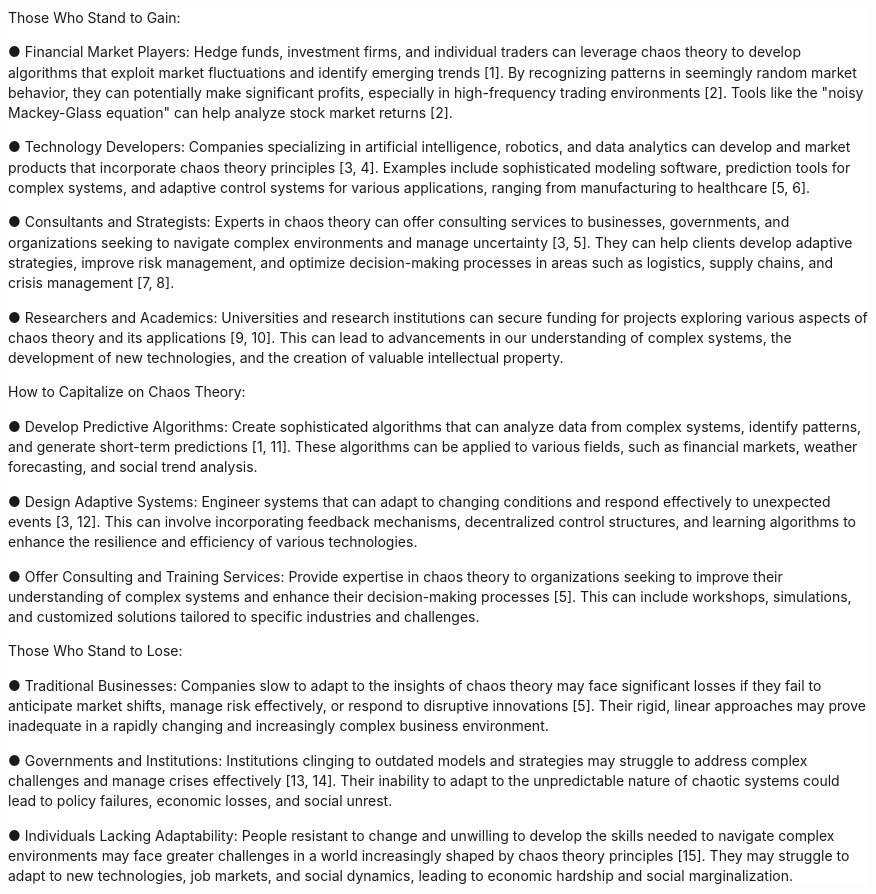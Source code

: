 Those Who Stand to Gain:

● Financial Market Players: Hedge funds, investment firms, and individual traders can leverage chaos theory to develop algorithms that exploit market fluctuations and identify emerging trends \[1\]. By recognizing patterns in seemingly random market behavior, they can potentially make significant profits, especially in high-frequency trading environments \[2\]. Tools like the "noisy Mackey-Glass equation" can help analyze stock market returns \[2\].

● Technology Developers: Companies specializing in artificial intelligence, robotics, and data analytics can develop and market products that incorporate chaos theory principles \[3, 4\]. Examples include sophisticated modeling software, prediction tools for complex systems, and adaptive control systems for various applications, ranging from manufacturing to healthcare \[5, 6\].

● Consultants and Strategists: Experts in chaos theory can offer consulting services to businesses, governments, and organizations seeking to navigate complex environments and manage uncertainty \[3, 5\]. They can help clients develop adaptive strategies, improve risk management, and optimize decision-making processes in areas such as logistics, supply chains, and crisis management \[7, 8\].

● Researchers and Academics: Universities and research institutions can secure funding for projects exploring various aspects of chaos theory and its applications \[9, 10\]. This can lead to advancements in our understanding of complex systems, the development of new technologies, and the creation of valuable intellectual property.

How to Capitalize on Chaos Theory:

● Develop Predictive Algorithms: Create sophisticated algorithms that can analyze data from complex systems, identify patterns, and generate short-term predictions \[1, 11\]. These algorithms can be applied to various fields, such as financial markets, weather forecasting, and social trend analysis.

● Design Adaptive Systems: Engineer systems that can adapt to changing conditions and respond effectively to unexpected events \[3, 12\]. This can involve incorporating feedback mechanisms, decentralized control structures, and learning algorithms to enhance the resilience and efficiency of various technologies.

● Offer Consulting and Training Services: Provide expertise in chaos theory to organizations seeking to improve their understanding of complex systems and enhance their decision-making processes \[5\]. This can include workshops, simulations, and customized solutions tailored to specific industries and challenges.

Those Who Stand to Lose:

● Traditional Businesses: Companies slow to adapt to the insights of chaos theory may face significant losses if they fail to anticipate market shifts, manage risk effectively, or respond to disruptive innovations \[5\]. Their rigid, linear approaches may prove inadequate in a rapidly changing and increasingly complex business environment.

● Governments and Institutions: Institutions clinging to outdated models and strategies may struggle to address complex challenges and manage crises effectively \[13, 14\]. Their inability to adapt to the unpredictable nature of chaotic systems could lead to policy failures, economic losses, and social unrest.

● Individuals Lacking Adaptability: People resistant to change and unwilling to develop the skills needed to navigate complex environments may face greater challenges in a world increasingly shaped by chaos theory principles \[15\]. They may struggle to adapt to new technologies, job markets, and social dynamics, leading to economic hardship and social marginalization.
